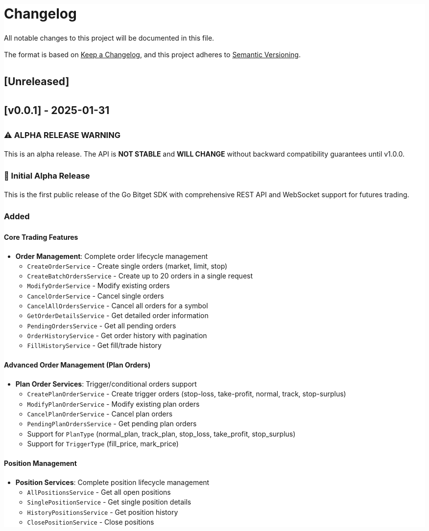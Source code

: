 # Changelog

All notable changes to this project will be documented in this file.

The format is based on [Keep a Changelog](https://keepachangelog.com/en/1.0.0/),
and this project adheres to [Semantic Versioning](https://semver.org/spec/v2.0.0.html).

## [Unreleased]

## [v0.0.1] - 2025-01-31

### ⚠️ ALPHA RELEASE WARNING
This is an alpha release. The API is **NOT STABLE** and **WILL CHANGE** without backward compatibility guarantees until v1.0.0.

### 🚀 Initial Alpha Release

This is the first public release of the Go Bitget SDK with comprehensive REST API and WebSocket support for futures trading.

### Added

#### Core Trading Features
- **Order Management**: Complete order lifecycle management
  - `CreateOrderService` - Create single orders (market, limit, stop)
  - `CreateBatchOrdersService` - Create up to 20 orders in a single request
  - `ModifyOrderService` - Modify existing orders
  - `CancelOrderService` - Cancel single orders
  - `CancelAllOrdersService` - Cancel all orders for a symbol
  - `GetOrderDetailsService` - Get detailed order information
  - `PendingOrdersService` - Get all pending orders
  - `OrderHistoryService` - Get order history with pagination
  - `FillHistoryService` - Get fill/trade history

#### Advanced Order Management (Plan Orders)
- **Plan Order Services**: Trigger/conditional orders support
  - `CreatePlanOrderService` - Create trigger orders (stop-loss, take-profit, normal, track, stop-surplus)
  - `ModifyPlanOrderService` - Modify existing plan orders
  - `CancelPlanOrderService` - Cancel plan orders
  - `PendingPlanOrdersService` - Get pending plan orders
  - Support for `PlanType` (normal_plan, track_plan, stop_loss, take_profit, stop_surplus)
  - Support for `TriggerType` (fill_price, mark_price)

#### Position Management
- **Position Services**: Complete position lifecycle management
  - `AllPositionsService` - Get all open positions
  - `SinglePositionService` - Get single position details
  - `HistoryPositionsService` - Get position history
  - `ClosePositionService` - Close positions
